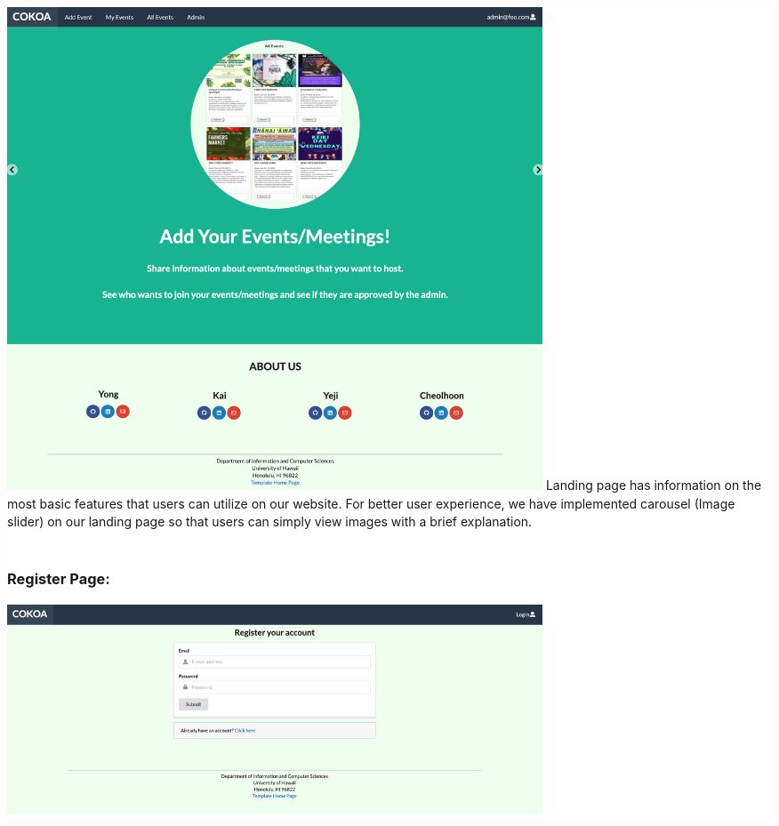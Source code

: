<img src="doc/landing.png" width="70%" height="70%">
Landing page has information on the most basic features that users can utilize on our website. For better user experience, we have implemented carousel (Image slider) on our landing page so that users can simply view images with a brief explanation.<br /><br />

### Register Page:
<img src="doc/up.png" width="70%" height="70%">